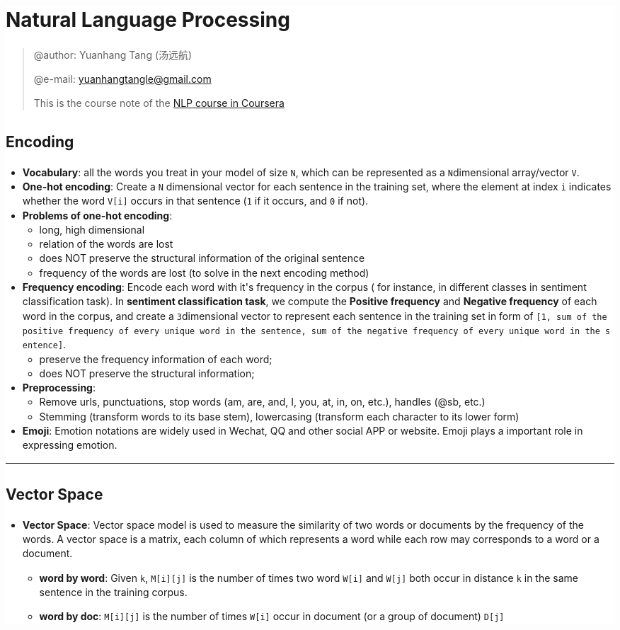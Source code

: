 # Natural Language Processing 

> @author: Yuanhang Tang (汤远航)
>
> @e-mail: yuanhangtangle@gmail.com
>
> This is the course note of the [NLP course in Coursera](https://www.coursera.org/specializations/natural-language-processing#courses)

## Encoding

- **Vocabulary**: all the words you treat in your model of size `N`, which can be represented as a `N`dimensional array/vector `V`.
- **One-hot encoding**: Create a `N` dimensional vector for each sentence in the training set, where the element at index `i` indicates whether the word `V[i]` occurs in that sentence (`1` if it occurs, and `0` if not).
- **Problems of one-hot encoding**: 
  - long, high dimensional
  - relation of the words are lost
  - does NOT preserve the structural information of the original sentence
  - frequency of the words are lost (to solve in the next encoding method)
- **Frequency encoding**: Encode each word with it's frequency in the corpus ( for instance, in different classes in sentiment classification task). In **sentiment classification task**, we compute the **Positive frequency** and **Negative frequency** of each word in the corpus, and create a `3`dimensional vector to represent each sentence in the training set in form of `[1, sum of the positive frequency of every unique word in the sentence, sum of the negative frequency of every unique word in the sentence]`.
  - preserve the frequency information of each word;
  - does NOT preserve the structural information;
- **Preprocessing**:
  - Remove urls, punctuations, stop words (am, are, and, I, you, at, in, on, etc.), handles (@sb, etc.)
  - Stemming (transform words to its base stem), lowercasing (transform each character to its lower form)
- **Emoji**: Emotion notations are widely used in Wechat, QQ and other social APP or website. Emoji plays a important role in expressing emotion. 

----------------------------

## Vector Space

- **Vector Space**: Vector space model is used to measure the similarity of two words or documents by the frequency of the  words. A vector space is a matrix, each column of which represents a word while each row may corresponds to a word or a document.  

  - **word by word**: Given `k`, `M[i][j]` is the number of times two word `W[i]` and `W[j]` both occur in distance `k` in the same sentence in the training corpus. 

  - **word by doc**: `M[i][j]` is the number of times `W[i]` occur in document (or a group of document) `D[j]` 
